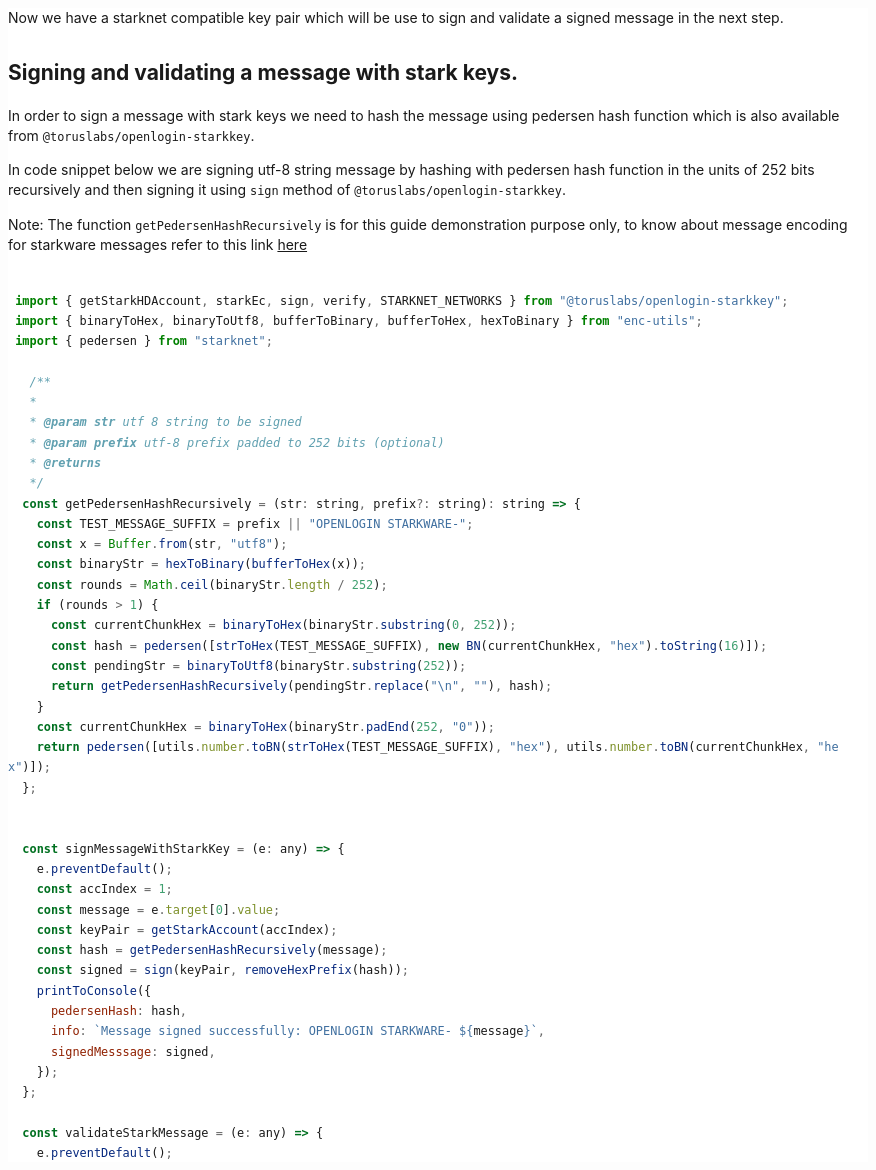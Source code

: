 Now we have a starknet compatible key pair which will be use to sign and
validate a signed message in the next step.

## Signing and validating a message with stark keys.

In order to sign a message with stark keys we need to hash the message using
pedersen hash function which is also available from
`@toruslabs/openlogin-starkkey`.

In code snippet below we are signing utf-8 string message by hashing with
pedersen hash function in the units of 252 bits recursively and then signing it
using `sign` method of `@toruslabs/openlogin-starkkey`.

Note: The function `getPedersenHashRecursively` is for this guide demonstration
purpose only, to know about message encoding for starkware messages refer to
this link
[here](https://docs.starkware.co/starkex-v3/starkex-deep-dive/message-encodings)

```js

 import { getStarkHDAccount, starkEc, sign, verify, STARKNET_NETWORKS } from "@toruslabs/openlogin-starkkey";
 import { binaryToHex, binaryToUtf8, bufferToBinary, bufferToHex, hexToBinary } from "enc-utils";
 import { pedersen } from "starknet";

   /**
   *
   * @param str utf 8 string to be signed
   * @param prefix utf-8 prefix padded to 252 bits (optional)
   * @returns
   */
  const getPedersenHashRecursively = (str: string, prefix?: string): string => {
    const TEST_MESSAGE_SUFFIX = prefix || "OPENLOGIN STARKWARE-";
    const x = Buffer.from(str, "utf8");
    const binaryStr = hexToBinary(bufferToHex(x));
    const rounds = Math.ceil(binaryStr.length / 252);
    if (rounds > 1) {
      const currentChunkHex = binaryToHex(binaryStr.substring(0, 252));
      const hash = pedersen([strToHex(TEST_MESSAGE_SUFFIX), new BN(currentChunkHex, "hex").toString(16)]);
      const pendingStr = binaryToUtf8(binaryStr.substring(252));
      return getPedersenHashRecursively(pendingStr.replace("\n", ""), hash);
    }
    const currentChunkHex = binaryToHex(binaryStr.padEnd(252, "0"));
    return pedersen([utils.number.toBN(strToHex(TEST_MESSAGE_SUFFIX), "hex"), utils.number.toBN(currentChunkHex, "hex")]);
  };


  const signMessageWithStarkKey = (e: any) => {
    e.preventDefault();
    const accIndex = 1;
    const message = e.target[0].value;
    const keyPair = getStarkAccount(accIndex);
    const hash = getPedersenHashRecursively(message);
    const signed = sign(keyPair, removeHexPrefix(hash));
    printToConsole({
      pedersenHash: hash,
      info: `Message signed successfully: OPENLOGIN STARKWARE- ${message}`,
      signedMesssage: signed,
    });
  };

  const validateStarkMessage = (e: any) => {
    e.preventDefault();
```